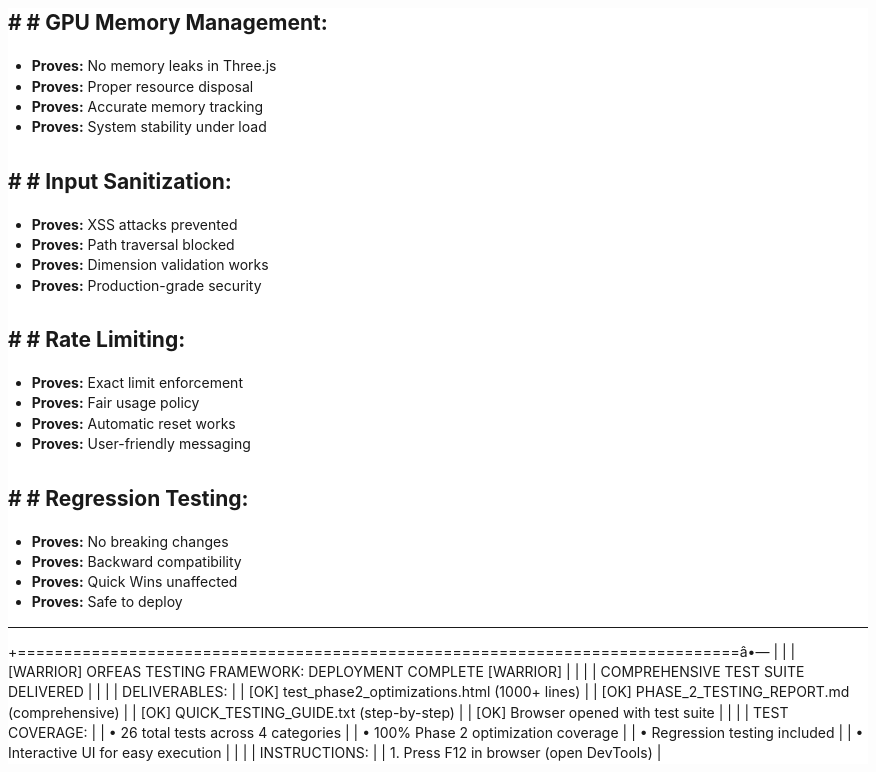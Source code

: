 ## # # **GPU Memory Management:**

- **Proves:** No memory leaks in Three.js
- **Proves:** Proper resource disposal
- **Proves:** Accurate memory tracking
- **Proves:** System stability under load

## # # **Input Sanitization:**

- **Proves:** XSS attacks prevented
- **Proves:** Path traversal blocked
- **Proves:** Dimension validation works
- **Proves:** Production-grade security

## # # **Rate Limiting:**

- **Proves:** Exact limit enforcement
- **Proves:** Fair usage policy
- **Proves:** Automatic reset works
- **Proves:** User-friendly messaging

## # # **Regression Testing:**

- **Proves:** No breaking changes
- **Proves:** Backward compatibility
- **Proves:** Quick Wins unaffected
- **Proves:** Safe to deploy

---

+==============================================================================â•—
| |
| [WARRIOR] ORFEAS TESTING FRAMEWORK: DEPLOYMENT COMPLETE [WARRIOR] |
| |
| COMPREHENSIVE TEST SUITE DELIVERED |
| |
| DELIVERABLES: |
| [OK] test_phase2_optimizations.html (1000+ lines) |
| [OK] PHASE_2_TESTING_REPORT.md (comprehensive) |
| [OK] QUICK_TESTING_GUIDE.txt (step-by-step) |
| [OK] Browser opened with test suite |
| |
| TEST COVERAGE: |
| • 26 total tests across 4 categories |
| • 100% Phase 2 optimization coverage |
| • Regression testing included |
| • Interactive UI for easy execution |
| |
| INSTRUCTIONS: |
| 1. Press F12 in browser (open DevTools) |
